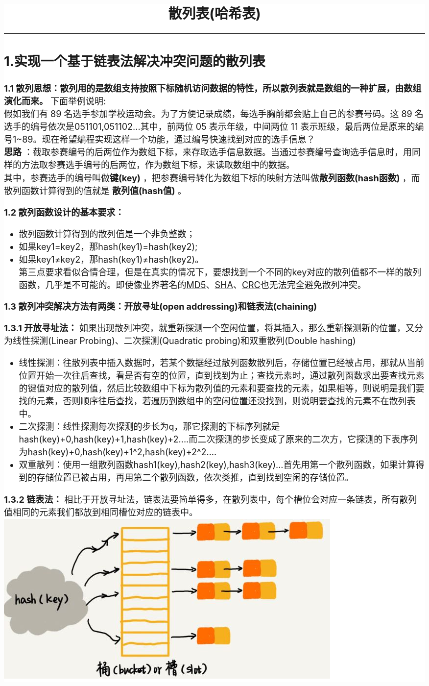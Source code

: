 # <center>  散列表(哈希表)  </center>

---  
<font size=4>  

## 1.实现一个基于链表法解决冲突问题的散列表  

**1.1 散列思想：散列用的是数组支持按照下标随机访问数据的特性，所以散列表就是数组的一种扩展，由数组演化而来。**  下面举例说明:  
假如我们有 89 名选手参加学校运动会。为了方便记录成绩，每选手胸前都会贴上自己的参赛号码。这 89 名选手的编号依次是051101,051102...其中，前两位 05 表示年级，中间两位 11 表示班级，最后两位是原来的编号1~89。现在希望编程实现这样一个功能，通过编号快速找到对应的选手信息？  
**思路**  ：截取参赛编号的后两位作为数组下标，来存取选手信息数据。当通过参赛编号查询选手信息时，用同样的方法取参赛选手编号的后两位，作为数组下标，来读取数组中的数据。  
其中，参赛选手的编号叫做**键(key)** ，把参赛编号转化为数组下标的映射方法叫做**散列函数(hash函数)** ，而散列函数计算得到的值就是 **散列值(hash值)** 。  

**1.2 散列函数设计的基本要求：**  

- 散列函数计算得到的散列值是一个非负整数；  
- 如果key1=key2，那hash(key1)=hash(key2);  
- 如果key1≠key2，那hash(key1)≠hash(key2)。  
第三点要求看似合情合理，但是在真实的情况下，要想找到一个不同的key对应的散列值都不一样的散列函数，几乎是不可能的。即使像业界著名的[MD5](https://zh.wikipedia.org/wiki/MD5)、[SHA](https://zh.wikipedia.org/wiki/SHA%E5%AE%B6%E6%97%8F)、[CRC](https://zh.wikipedia.org/wiki/%E5%BE%AA%E7%92%B0%E5%86%97%E9%A4%98%E6%A0%A1%E9%A9%97)也无法完全避免散列冲突。  

**1.3 散列冲突解决方法有两类：开放寻址(open addressing)和链表法(chaining)**  

**1.3.1 开放寻址法：**  如果出现散列冲突，就重新探测一个空闲位置，将其插入，那么重新探测新的位置，又分为线性探测(Linear Probing)、二次探测(Quadratic probing)和双重散列(Double hashing)  
- 线性探测：往散列表中插入数据时，若某个数据经过散列函数散列后，存储位置已经被占用，那就从当前位置开始一次往后查找，看是否有空的位置，直到找到为止；查找元素时，通过散列函数求出要查找元素的键值对应的散列值，然后比较数组中下标为散列值的元素和要查找的元素，如果相等，则说明是我们要找的元素，否则顺序往后查找，若遍历到数组中的空闲位置还没找到，则说明要查找的元素不在散列表中。  
- 二次探测：线性探测每次探测的步长为q，那它探测的下标序列就是hash(key)+0,hash(key)+1,hash(key)+2....而二次探测的步长变成了原来的二次方，它探测的下表序列为hash(key)+0,hash(key)+1^2,hash(key)+2^2....  
- 双重散列：使用一组散列函数hash1(key),hash2(key),hash3(key)...首先用第一个散列函数，如果计算得到的存储位置已被占用，再用第二个散列函数，依次类推，直到找到空闲的存储位置。  

**1.3.2 链表法：**  相比于开放寻址法，链表法要简单得多，在散列表中，每个槽位会对应一条链表，所有散列值相同的元素我们都放到相同槽位对应的链表中。  
<img src="./pic/listHash.JPG">  
